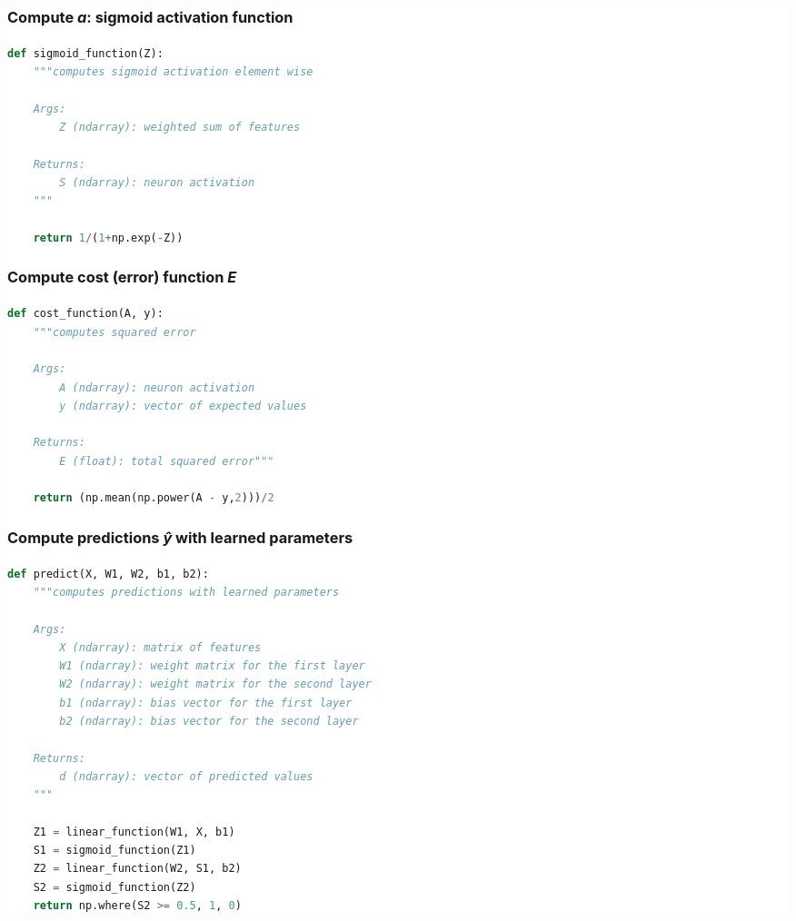 ### Compute $a$: sigmoid activation function


```python
def sigmoid_function(Z):
    """computes sigmoid activation element wise
    
    Args:
        Z (ndarray): weighted sum of features
    
    Returns: 
        S (ndarray): neuron activation
    """
    
    return 1/(1+np.exp(-Z)) 
```

### Compute cost (error) function $E$


```python
def cost_function(A, y):
    """computes squared error
    
    Args:
        A (ndarray): neuron activation
        y (ndarray): vector of expected values
    
    Returns:
        E (float): total squared error"""
    
    return (np.mean(np.power(A - y,2)))/2
```

### Compute predictions $\hat{y}$ with learned parameters


```python
def predict(X, W1, W2, b1, b2):
    """computes predictions with learned parameters
    
    Args:
        X (ndarray): matrix of features
        W1 (ndarray): weight matrix for the first layer
        W2 (ndarray): weight matrix for the second layer
        b1 (ndarray): bias vector for the first layer
        b2 (ndarray): bias vector for the second layer
        
    Returns:
        d (ndarray): vector of predicted values
    """
    
    Z1 = linear_function(W1, X, b1)
    S1 = sigmoid_function(Z1)
    Z2 = linear_function(W2, S1, b2)
    S2 = sigmoid_function(Z2)
    return np.where(S2 >= 0.5, 1, 0)
```
